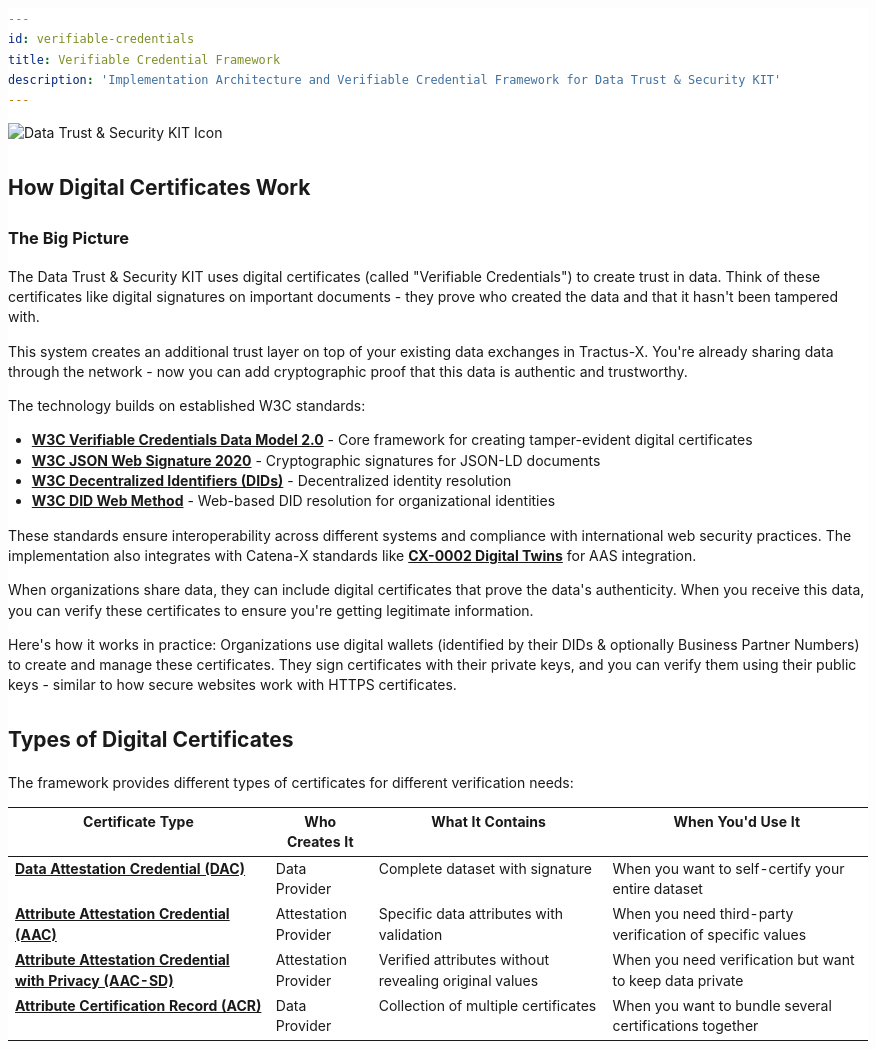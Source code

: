 ```yaml
---
id: verifiable-credentials
title: Verifiable Credential Framework
description: 'Implementation Architecture and Verifiable Credential Framework for Data Trust & Security KIT'
---
```


![Data Trust & Security KIT Icon](@site/static/img/kits/data-trust-and-security/data-trust-and-security-kit-logo.svg)

## How Digital Certificates Work

### The Big Picture

The Data Trust & Security KIT uses digital certificates (called "Verifiable Credentials") to create trust in data. Think of these certificates like digital signatures on important documents - they prove who created the data and that it hasn't been tampered with.

This system creates an additional trust layer on top of your existing data exchanges in Tractus-X. You're already sharing data through the network - now you can add cryptographic proof that this data is authentic and trustworthy.

The technology builds on established W3C standards:

- **[W3C Verifiable Credentials Data Model 2.0](https://www.w3.org/TR/vc-data-model-2.0/)** - Core framework for creating tamper-evident digital certificates
- **[W3C JSON Web Signature 2020](https://w3c.github.io/vc-jws-2020/)** - Cryptographic signatures for JSON-LD documents  
- **[W3C Decentralized Identifiers (DIDs)](https://www.w3.org/TR/did-core/)** - Decentralized identity resolution
- **[W3C DID Web Method](https://w3c-ccg.github.io/did-method-web/)** - Web-based DID resolution for organizational identities

These standards ensure interoperability across different systems and compliance with international web security practices. The implementation also integrates with Catena-X standards like **[CX-0002 Digital Twins](https://catenax-ev.github.io/docs/standards/CX-0002-DigitalTwinsInCatenaX)** for AAS integration.

When organizations share data, they can include digital certificates that prove the data's authenticity. When you receive this data, you can verify these certificates to ensure you're getting legitimate information.

Here's how it works in practice: Organizations use digital wallets (identified by their DIDs & optionally Business Partner Numbers) to create and manage these certificates. They sign certificates with their private keys, and you can verify them using their public keys - similar to how secure websites work with HTTPS certificates.

## Types of Digital Certificates

The framework provides different types of certificates for different verification needs:

| Certificate Type | Who Creates It | What It Contains | When You'd Use It |
|------------------|----------------|------------------|-------------------|
| **[Data Attestation Credential (DAC)](#data-attestation-credentials-dac)** | Data Provider | Complete dataset with signature | When you want to self-certify your entire dataset |
| **[Attribute Attestation Credential (AAC)](#attribute-attestation-credentials-aac)** | Attestation Provider | Specific data attributes with validation | When you need third-party verification of specific values |
| **[Attribute Attestation Credential with Privacy (AAC-SD)](#attribute-attestation-credential-aac-with-selective-diclosure)** | Attestation Provider | Verified attributes without revealing original values | When you need verification but want to keep data private |
| **[Attribute Certification Record (ACR)](#attribute-certification-record-acr)** | Data Provider | Collection of multiple certificates | When you want to bundle several certifications together |
